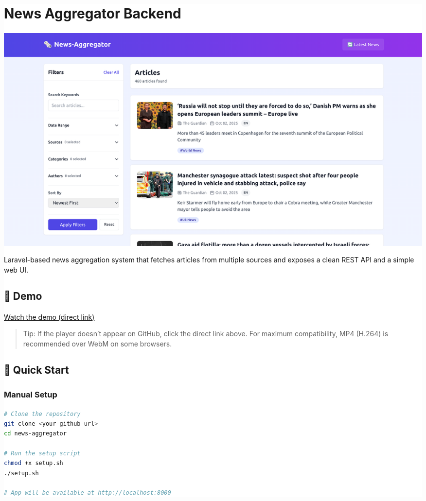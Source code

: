 # News Aggregator Backend

![Home Page](public/images/home-page.png)

Laravel-based news aggregation system that fetches articles from multiple sources and exposes a clean REST API and a simple web UI.

## 🎥 Demo

<video controls preload="metadata" width="800" style="border-radius: 8px; box-shadow: 0 2px 12px rgba(0,0,0,0.08);">
   <source src="https://github.com/AqibManzoor/News-Aggregator/raw/master/public/vedios/demo.webm" type="video/webm" />
   <source src="public/vedios/demo.webm" type="video/webm" />
   Your browser doesn’t support embedded video. Use the direct link below.
  
</video>

<p><a href="https://github.com/AqibManzoor/News-Aggregator/raw/master/public/vedios/demo.webm">Watch the demo (direct link)</a></p>

> Tip: If the player doesn’t appear on GitHub, click the direct link above. For maximum compatibility, MP4 (H.264) is recommended over WebM on some browsers.

## 🚀 Quick Start

### Manual Setup
```bash
# Clone the repository
git clone <your-github-url>
cd news-aggregator

# Run the setup script
chmod +x setup.sh
./setup.sh

# App will be available at http://localhost:8000
```
